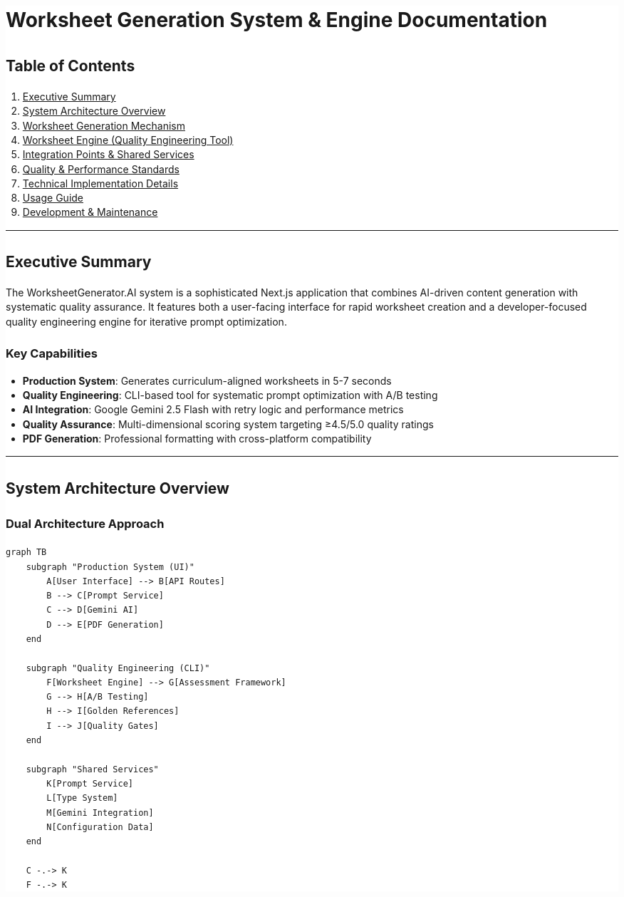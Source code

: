 # Worksheet Generation System & Engine Documentation

## Table of Contents

1. [Executive Summary](#executive-summary)
2. [System Architecture Overview](#system-architecture-overview)
3. [Worksheet Generation Mechanism](#worksheet-generation-mechanism)
4. [Worksheet Engine (Quality Engineering Tool)](#worksheet-engine-quality-engineering-tool)
5. [Integration Points & Shared Services](#integration-points--shared-services)
6. [Quality & Performance Standards](#quality--performance-standards)
7. [Technical Implementation Details](#technical-implementation-details)
8. [Usage Guide](#usage-guide)
9. [Development & Maintenance](#development--maintenance)

---

## Executive Summary

The WorksheetGenerator.AI system is a sophisticated Next.js application that combines AI-driven content generation with systematic quality assurance. It features both a user-facing interface for rapid worksheet creation and a developer-focused quality engineering engine for iterative prompt optimization.

### Key Capabilities

- **Production System**: Generates curriculum-aligned worksheets in 5-7 seconds
- **Quality Engineering**: CLI-based tool for systematic prompt optimization with A/B testing
- **AI Integration**: Google Gemini 2.5 Flash with retry logic and performance metrics
- **Quality Assurance**: Multi-dimensional scoring system targeting ≥4.5/5.0 quality ratings
- **PDF Generation**: Professional formatting with cross-platform compatibility

---

## System Architecture Overview

### Dual Architecture Approach

```mermaid
graph TB
    subgraph "Production System (UI)"
        A[User Interface] --> B[API Routes]
        B --> C[Prompt Service]
        C --> D[Gemini AI]
        D --> E[PDF Generation]
    end

    subgraph "Quality Engineering (CLI)"
        F[Worksheet Engine] --> G[Assessment Framework]
        G --> H[A/B Testing]
        H --> I[Golden References]
        I --> J[Quality Gates]
    end

    subgraph "Shared Services"
        K[Prompt Service]
        L[Type System]
        M[Gemini Integration]
        N[Configuration Data]
    end

    C -.-> K
    F -.-> K
```